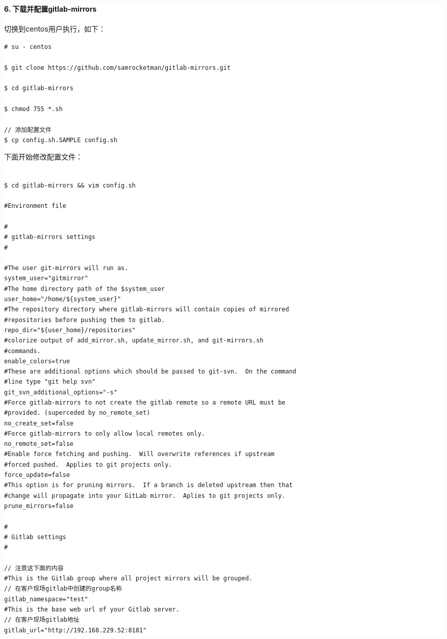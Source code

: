 #### 6. 下载并配置gitlab-mirrors

切换到centos用户执行，如下：

```
# su - centos

$ git clone https://github.com/samrocketman/gitlab-mirrors.git

$ cd gitlab-mirrors

$ chmod 755 *.sh

// 添加配置文件
$ cp config.sh.SAMPLE config.sh

```

下面开始修改配置文件：

```

$ cd gitlab-mirrors && vim config.sh

#Environment file

#
# gitlab-mirrors settings
#

#The user git-mirrors will run as.
system_user="gitmirror"
#The home directory path of the $system_user
user_home="/home/${system_user}"
#The repository directory where gitlab-mirrors will contain copies of mirrored
#repositories before pushing them to gitlab.
repo_dir="${user_home}/repositories"
#colorize output of add_mirror.sh, update_mirror.sh, and git-mirrors.sh
#commands.
enable_colors=true
#These are additional options which should be passed to git-svn.  On the command
#line type "git help svn"
git_svn_additional_options="-s"
#Force gitlab-mirrors to not create the gitlab remote so a remote URL must be
#provided. (superceded by no_remote_set)
no_create_set=false
#Force gitlab-mirrors to only allow local remotes only.
no_remote_set=false
#Enable force fetching and pushing.  Will overwrite references if upstream
#forced pushed.  Applies to git projects only.
force_update=false
#This option is for pruning mirrors.  If a branch is deleted upstream then that
#change will propagate into your GitLab mirror.  Aplies to git projects only.
prune_mirrors=false

#
# Gitlab settings
#

// 注意这下面的内容
#This is the Gitlab group where all project mirrors will be grouped.
// 在客户现场gitlab中创建的group名称
gitlab_namespace="test"
#This is the base web url of your Gitlab server.
// 在客户现场gitlab地址
gitlab_url="http://192.168.229.52:8181"
```